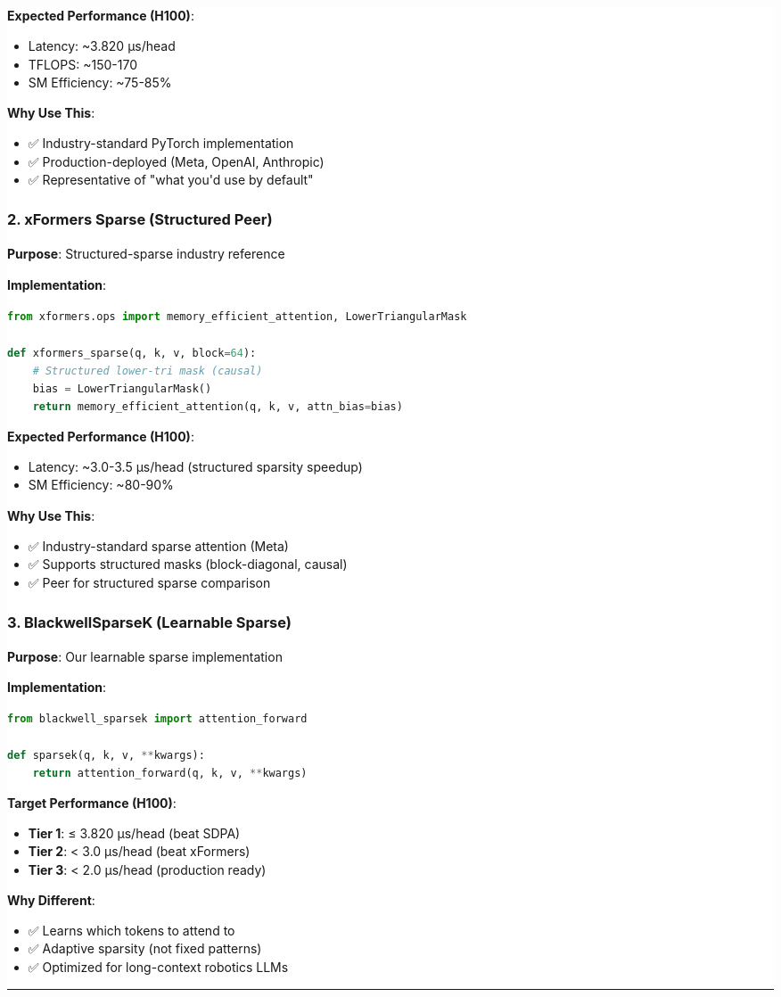 **Expected Performance (H100)**:
- Latency: ~3.820 μs/head
- TFLOPS: ~150-170
- SM Efficiency: ~75-85%

**Why Use This**:
- ✅ Industry-standard PyTorch implementation
- ✅ Production-deployed (Meta, OpenAI, Anthropic)
- ✅ Representative of "what you'd use by default"

### **2. xFormers Sparse (Structured Peer)**

**Purpose**: Structured-sparse industry reference

**Implementation**:
```python
from xformers.ops import memory_efficient_attention, LowerTriangularMask

def xformers_sparse(q, k, v, block=64):
    # Structured lower-tri mask (causal)
    bias = LowerTriangularMask()
    return memory_efficient_attention(q, k, v, attn_bias=bias)
```

**Expected Performance (H100)**:
- Latency: ~3.0-3.5 μs/head (structured sparsity speedup)
- SM Efficiency: ~80-90%

**Why Use This**:
- ✅ Industry-standard sparse attention (Meta)
- ✅ Supports structured masks (block-diagonal, causal)
- ✅ Peer for structured sparse comparison

### **3. BlackwellSparseK (Learnable Sparse)**

**Purpose**: Our learnable sparse implementation

**Implementation**:
```python
from blackwell_sparsek import attention_forward

def sparsek(q, k, v, **kwargs):
    return attention_forward(q, k, v, **kwargs)
```

**Target Performance (H100)**:
- **Tier 1**: ≤ 3.820 μs/head (beat SDPA)
- **Tier 2**: < 3.0 μs/head (beat xFormers)
- **Tier 3**: < 2.0 μs/head (production ready)

**Why Different**:
- ✅ Learns which tokens to attend to
- ✅ Adaptive sparsity (not fixed patterns)
- ✅ Optimized for long-context robotics LLMs

---
